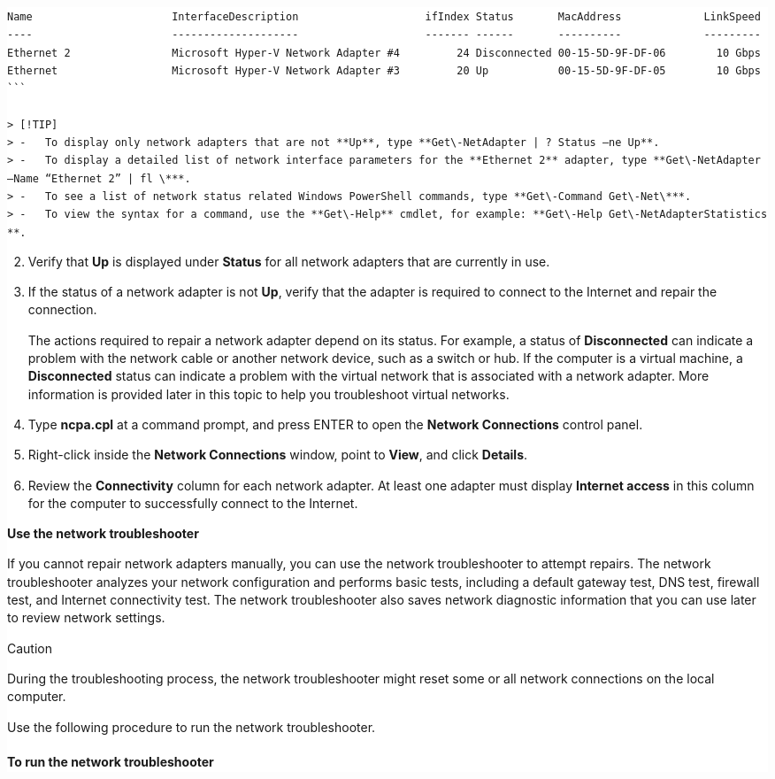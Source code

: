     Name                      InterfaceDescription                    ifIndex Status       MacAddress             LinkSpeed  
    ----                      --------------------                    ------- ------       ----------             ---------  
    Ethernet 2                Microsoft Hyper-V Network Adapter #4         24 Disconnected 00-15-5D-9F-DF-06        10 Gbps  
    Ethernet                  Microsoft Hyper-V Network Adapter #3         20 Up           00-15-5D-9F-DF-05        10 Gbps  
    ```  
  
    > [!TIP]  
    > -   To display only network adapters that are not **Up**, type **Get\-NetAdapter | ? Status –ne Up**.  
    > -   To display a detailed list of network interface parameters for the **Ethernet 2** adapter, type **Get\-NetAdapter –Name “Ethernet 2” | fl \***.  
    > -   To see a list of network status related Windows PowerShell commands, type **Get\-Command Get\-Net\***.  
    > -   To view the syntax for a command, use the **Get\-Help** cmdlet, for example: **Get\-Help Get\-NetAdapterStatistics**.  
  
2.  Verify that **Up** is displayed under **Status** for all network adapters that are currently in use.  
  
3.  If the status of a network adapter is not **Up**, verify that the adapter is required to connect to the Internet and repair the connection.  
  
    The actions required to repair a network adapter depend on its status. For example, a status of **Disconnected** can indicate a problem with the network cable or another network device, such as a switch or hub. If the computer is a virtual machine, a **Disconnected** status can indicate a problem with the virtual network that is associated with a network adapter. More information is provided later in this topic to help you troubleshoot virtual networks.  
  
4.  Type **ncpa.cpl** at a command prompt, and press ENTER to open the **Network Connections** control panel.  
  
5.  Right\-click inside the **Network Connections** window, point to **View**, and click **Details**.  
  
6.  Review the **Connectivity** column for each network adapter. At least one adapter must display **Internet access** in this column for the computer to successfully connect to the Internet.  
  
**Use the network troubleshooter**  
  
If you cannot repair network adapters manually, you can use the network troubleshooter to attempt repairs. The network troubleshooter analyzes your network configuration and performs basic tests, including a default gateway test, DNS test, firewall test, and Internet connectivity test. The network troubleshooter also saves network diagnostic information that you can use later to review network settings.  
  
> [!CAUTION]  
> During the troubleshooting process, the network troubleshooter might reset some or all network connections on the local computer.  
  
Use the following procedure to run the network troubleshooter.  
  
#### <a name="Tx"></a>To run the network troubleshooter  
  